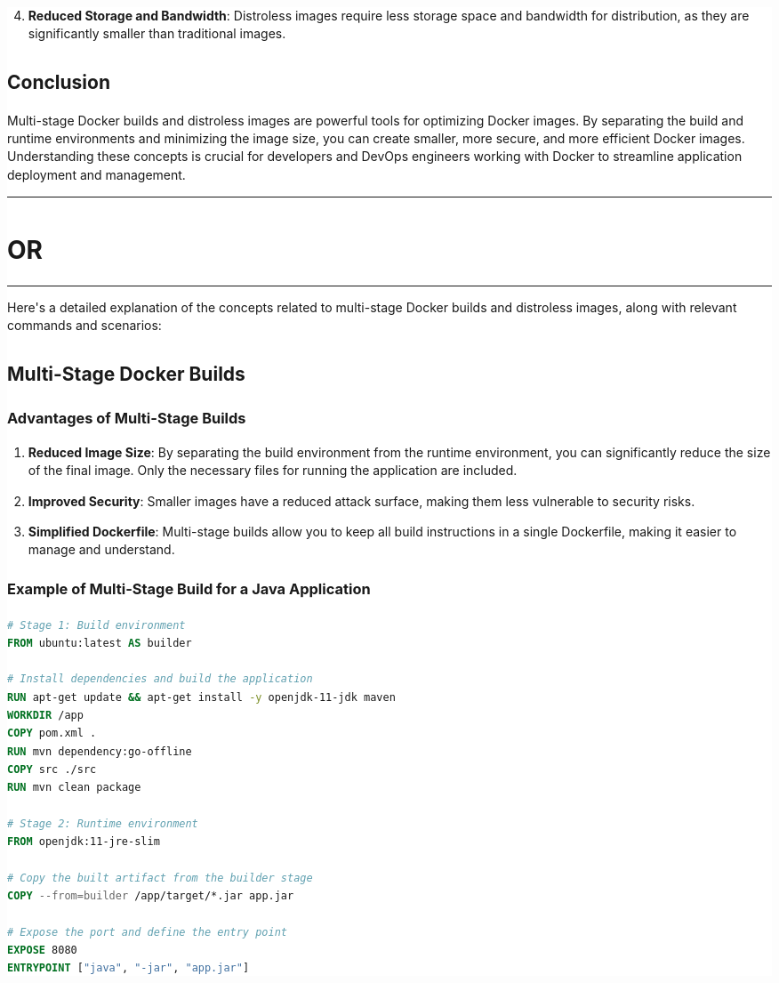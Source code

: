 4. **Reduced Storage and Bandwidth**: Distroless images require less storage space and bandwidth for distribution, as they are significantly smaller than traditional images.

## Conclusion

Multi-stage Docker builds and distroless images are powerful tools for optimizing Docker images. By separating the build and runtime environments and minimizing the image size, you can create smaller, more secure, and more efficient Docker images. Understanding these concepts is crucial for developers and DevOps engineers working with Docker to streamline application deployment and management.

--------------------------------------------------------------------------------------------------------------------------------
# OR
--------------------------------------------------------------------------------------------------------------------------------
Here's a detailed explanation of the concepts related to multi-stage Docker builds and distroless images, along with relevant commands and scenarios:

## Multi-Stage Docker Builds

### Advantages of Multi-Stage Builds

1. **Reduced Image Size**: By separating the build environment from the runtime environment, you can significantly reduce the size of the final image. Only the necessary files for running the application are included.

2. **Improved Security**: Smaller images have a reduced attack surface, making them less vulnerable to security risks.

3. **Simplified Dockerfile**: Multi-stage builds allow you to keep all build instructions in a single Dockerfile, making it easier to manage and understand.

### Example of Multi-Stage Build for a Java Application

```Dockerfile
# Stage 1: Build environment
FROM ubuntu:latest AS builder

# Install dependencies and build the application
RUN apt-get update && apt-get install -y openjdk-11-jdk maven
WORKDIR /app
COPY pom.xml .
RUN mvn dependency:go-offline
COPY src ./src
RUN mvn clean package

# Stage 2: Runtime environment
FROM openjdk:11-jre-slim

# Copy the built artifact from the builder stage
COPY --from=builder /app/target/*.jar app.jar

# Expose the port and define the entry point
EXPOSE 8080
ENTRYPOINT ["java", "-jar", "app.jar"]
```
